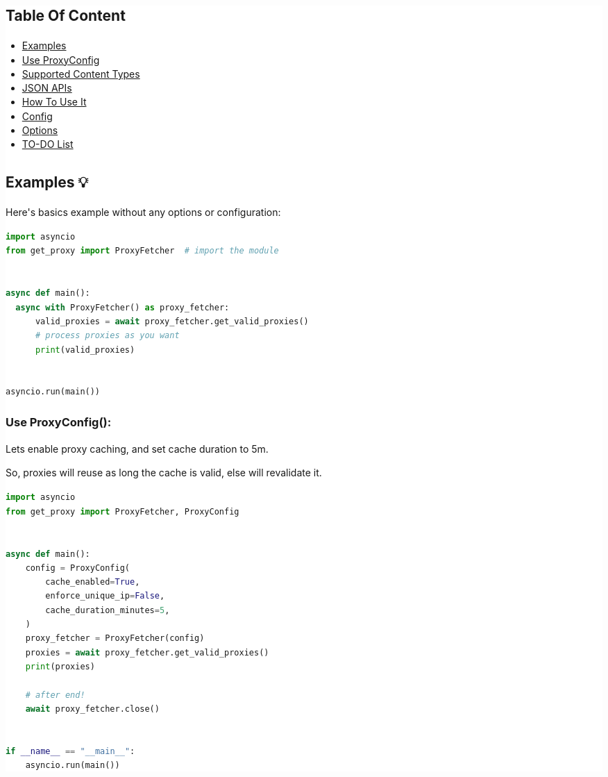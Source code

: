 ## Table Of Content

- [Examples](#examples-)
- [Use ProxyConfig](#use-proxyconfig)
- [Supported Content Types](#supported-content-types)
- [JSON APIs](#json-apis)
- [How To Use It](#how-to-use-it)
- [Config](#config-)
- [Options](#options)
- [TO-DO List](#to-do-list-)

## Examples 💡

Here's basics example without any options or configuration:

```py
import asyncio
from get_proxy import ProxyFetcher  # import the module


async def main():
  async with ProxyFetcher() as proxy_fetcher:
      valid_proxies = await proxy_fetcher.get_valid_proxies()
      # process proxies as you want
      print(valid_proxies)


asyncio.run(main())
```

### Use ProxyConfig():

Lets enable proxy caching, and set cache duration to 5m.

So, proxies will reuse as long the cache is valid, else will revalidate it.

```py
import asyncio
from get_proxy import ProxyFetcher, ProxyConfig


async def main():
    config = ProxyConfig(
        cache_enabled=True,
        enforce_unique_ip=False,
        cache_duration_minutes=5,
    )
    proxy_fetcher = ProxyFetcher(config)
    proxies = await proxy_fetcher.get_valid_proxies()
    print(proxies)

    # after end!
    await proxy_fetcher.close()


if __name__ == "__main__":
    asyncio.run(main())
```
